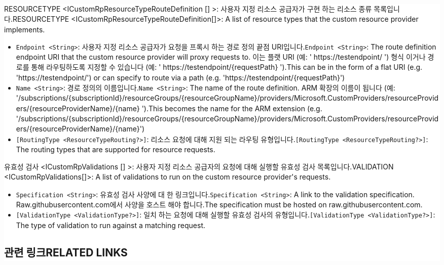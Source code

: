 <span data-ttu-id="1b35b-161">RESOURCETYPE <ICustomRpResourceTypeRouteDefinition [] >: 사용자 지정 리소스 공급자가 구현 하는 리소스 종류 목록입니다.</span><span class="sxs-lookup"><span data-stu-id="1b35b-161">RESOURCETYPE <ICustomRpResourceTypeRouteDefinition[]>: A list of resource types that the custom resource provider implements.</span></span>
  - <span data-ttu-id="1b35b-162">`Endpoint <String>`: 사용자 지정 리소스 공급자가 요청을 프록시 하는 경로 정의 끝점 URI입니다.</span><span class="sxs-lookup"><span data-stu-id="1b35b-162">`Endpoint <String>`: The route definition endpoint URI that the custom resource provider will proxy requests to.</span></span> <span data-ttu-id="1b35b-163">이는 플랫 URI (예: ' https://testendpoint/ ') 형식 이거나 경로를 통해 라우팅하도록 지정할 수 있습니다 (예: ' https://testendpoint/{requestPath} ').</span><span class="sxs-lookup"><span data-stu-id="1b35b-163">This can be in the form of a flat URI (e.g. 'https://testendpoint/') or can specify to route via a path (e.g. 'https://testendpoint/{requestPath}')</span></span>
  - <span data-ttu-id="1b35b-164">`Name <String>`: 경로 정의의 이름입니다.</span><span class="sxs-lookup"><span data-stu-id="1b35b-164">`Name <String>`: The name of the route definition.</span></span> <span data-ttu-id="1b35b-165">ARM 확장의 이름이 됩니다 (예: '/subscriptions/{subscriptionId}/resourceGroups/{resourceGroupName}/providers/Microsoft.CustomProviders/resourceProviders/{resourceProviderName}/{name} ').</span><span class="sxs-lookup"><span data-stu-id="1b35b-165">This becomes the name for the ARM extension (e.g. '/subscriptions/{subscriptionId}/resourceGroups/{resourceGroupName}/providers/Microsoft.CustomProviders/resourceProviders/{resourceProviderName}/{name}')</span></span>
  - <span data-ttu-id="1b35b-166">`[RoutingType <ResourceTypeRouting?>]`: 리소스 요청에 대해 지원 되는 라우팅 유형입니다.</span><span class="sxs-lookup"><span data-stu-id="1b35b-166">`[RoutingType <ResourceTypeRouting?>]`: The routing types that are supported for resource requests.</span></span>

<span data-ttu-id="1b35b-167">유효성 검사 <ICustomRpValidations [] >: 사용자 지정 리소스 공급자의 요청에 대해 실행할 유효성 검사 목록입니다.</span><span class="sxs-lookup"><span data-stu-id="1b35b-167">VALIDATION <ICustomRpValidations[]>: A list of validations to run on the custom resource provider's requests.</span></span>
  - <span data-ttu-id="1b35b-168">`Specification <String>`: 유효성 검사 사양에 대 한 링크입니다.</span><span class="sxs-lookup"><span data-stu-id="1b35b-168">`Specification <String>`: A link to the validation specification.</span></span> <span data-ttu-id="1b35b-169">Raw.githubusercontent.com에서 사양을 호스트 해야 합니다.</span><span class="sxs-lookup"><span data-stu-id="1b35b-169">The specification must be hosted on raw.githubusercontent.com.</span></span>
  - <span data-ttu-id="1b35b-170">`[ValidationType <ValidationType?>]`: 일치 하는 요청에 대해 실행할 유효성 검사의 유형입니다.</span><span class="sxs-lookup"><span data-stu-id="1b35b-170">`[ValidationType <ValidationType?>]`: The type of validation to run against a matching request.</span></span>

## <span data-ttu-id="1b35b-171">관련 링크</span><span class="sxs-lookup"><span data-stu-id="1b35b-171">RELATED LINKS</span></span>


